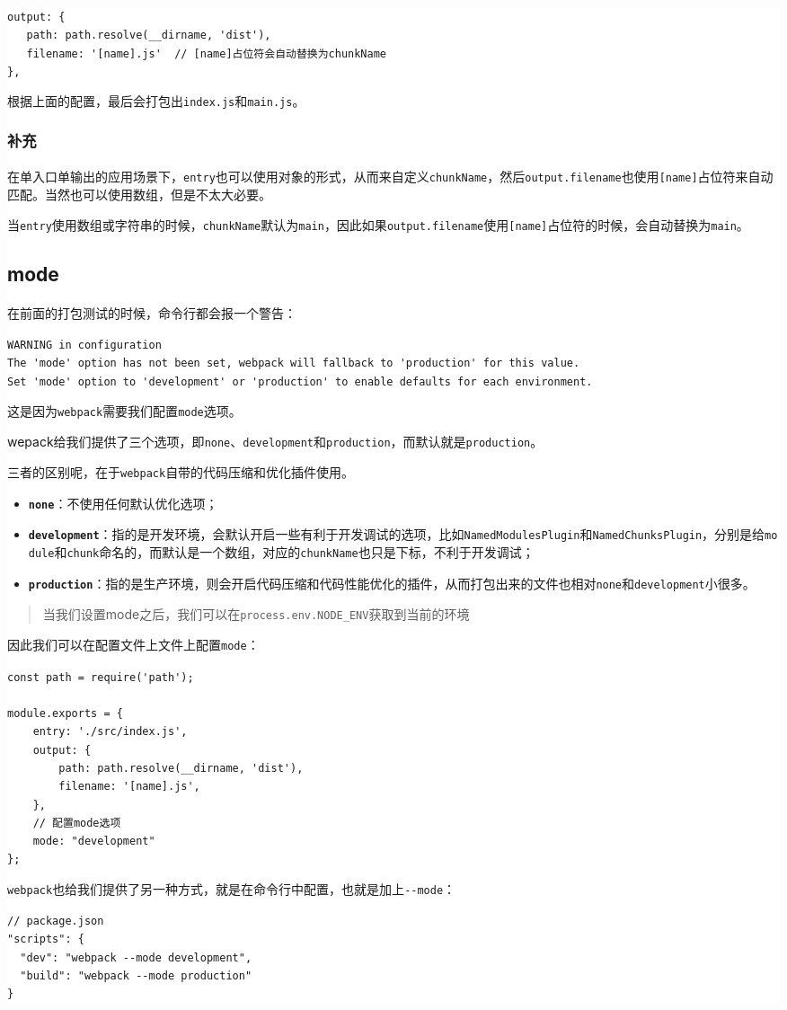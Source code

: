     output: {
       path: path.resolve(__dirname, 'dist'),
       filename: '[name].js'  // [name]占位符会自动替换为chunkName
    },
    

根据上面的配置，最后会打包出`index.js`和`main.js`。

### 补充

在单入口单输出的应用场景下，`entry`也可以使用对象的形式，从而来自定义`chunkName`，然后`output.filename`也使用`[name]`占位符来自动匹配。当然也可以使用数组，但是不太大必要。

当`entry`使用数组或字符串的时候，`chunkName`默认为`main`，因此如果`output.filename`使用`[name]`占位符的时候，会自动替换为`main`。

mode
----

在前面的打包测试的时候，命令行都会报一个警告：

    WARNING in configuration
    The 'mode' option has not been set, webpack will fallback to 'production' for this value.
    Set 'mode' option to 'development' or 'production' to enable defaults for each environment.
    

这是因为`webpack`需要我们配置`mode`选项。

wepack给我们提供了三个选项，即`none`、`development`和`production`，而默认就是`production`。

三者的区别呢，在于`webpack`自带的代码压缩和优化插件使用。

*   **`none`**：不使用任何默认优化选项；
    
*   **`development`**：指的是开发环境，会默认开启一些有利于开发调试的选项，比如`NamedModulesPlugin`和`NamedChunksPlugin`，分别是给`module`和`chunk`命名的，而默认是一个数组，对应的`chunkName`也只是下标，不利于开发调试；
    
*   **`production`**：指的是生产环境，则会开启代码压缩和代码性能优化的插件，从而打包出来的文件也相对`none`和`development`小很多。
    

> 当我们设置mode之后，我们可以在`process.env.NODE_ENV`获取到当前的环境

因此我们可以在配置文件上文件上配置`mode`：

    const path = require('path');
    
    module.exports = {
        entry: './src/index.js',
        output: {
            path: path.resolve(__dirname, 'dist'),
            filename: '[name].js',
        },
        // 配置mode选项
        mode: "development"
    };
    

`webpack`也给我们提供了另一种方式，就是在命令行中配置，也就是加上`--mode`：

    // package.json
    "scripts": {
      "dev": "webpack --mode development",
      "build": "webpack --mode production"
    }
    